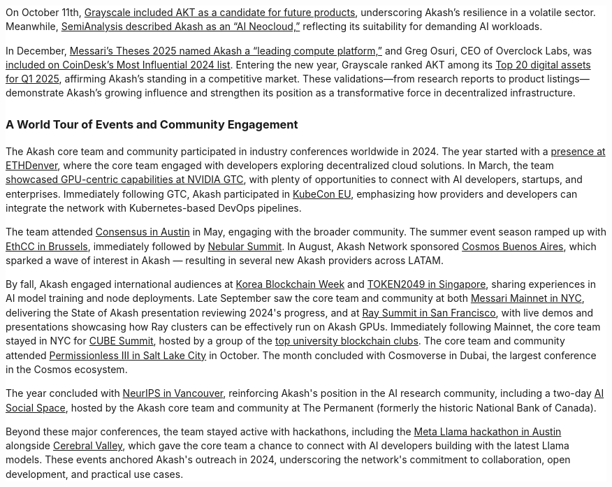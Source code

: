 On October 11th, [Grayscale included AKT as a candidate for future products](https://x.com/akashnet_/status/1844781924428177461), underscoring Akash’s resilience in a volatile sector. Meanwhile, [SemiAnalysis described Akash as an “AI Neocloud,”](https://semianalysis.com/2024/10/03/ai-neocloud-playbook-and-anatomy/) reflecting its suitability for demanding AI workloads.

In December, [Messari’s Theses 2025 named Akash a “leading compute platform,”](https://x.com/akashnet_/status/1872704211420627177) and Greg Osuri, CEO of Overclock Labs, was [included on CoinDesk’s Most Influential 2024 list](https://x.com/akashnet_/status/1866558895029882912). Entering the new year, Grayscale ranked AKT among its [Top 20 digital assets for Q1 2025](https://x.com/akashnet_/status/1875270513309933956), affirming Akash’s standing in a competitive market. These validations—from research reports to product listings—demonstrate Akash’s growing influence and strengthen its position as a transformative force in decentralized infrastructure.

### A World Tour of Events and Community Engagement
The Akash core team and community participated in industry conferences worldwide in 2024\. The year started with a [presence at ETHDenver](https://x.com/akashnet_/status/1764033057361690801), where the core team engaged with developers exploring decentralized cloud solutions. In March, the team [showcased GPU-centric capabilities at NVIDIA GTC](https://x.com/akashnet_/status/1770234314216911162), with plenty of opportunities to connect with AI developers, startups, and enterprises. Immediately following GTC, Akash participated in [KubeCon EU](https://x.com/akashnet_/status/1772713038988128471), emphasizing how providers and developers can integrate the network with Kubernetes-based DevOps pipelines.

The team attended [Consensus in Austin](https://x.com/akashnet_/status/1796257630203064503) in May, engaging with the broader community. The summer event season ramped up with [EthCC in Brussels](https://x.com/akashnet_/status/1812181259998920913), immediately followed by [Nebular Summit](https://x.com/akashnet_/status/1811440057330344278). In August, Akash Network sponsored [Cosmos Buenos Aires](https://x.com/akashnet_/status/1824195915143582038), which sparked a wave of interest in Akash — resulting in several new Akash providers across LATAM.

By fall, Akash engaged international audiences at [Korea Blockchain Week](https://x.com/akashnet_/status/1838305677107958168) and [TOKEN2049 in Singapore](https://x.com/akashnet_/status/1840076686739579154), sharing experiences in AI model training and node deployments. Late September saw the core team and community at both [Messari Mainnet in NYC](https://x.com/akashnet_/status/1841500699542147371), delivering the State of Akash presentation reviewing 2024's progress, and at [Ray Summit in San Francisco](https://x.com/akashnet_/status/1838980234915307628), with live demos and presentations showcasing how Ray clusters can be effectively run on Akash GPUs. Immediately following Mainnet, the core team stayed in NYC for [CUBE Summit](https://x.com/akashnet_/status/1841902004018303406), hosted by a group of the [top university blockchain clubs](https://cubesummit.xyz/). The core team and community attended [Permissionless III in Salt Lake City](https://x.com/akashnet_/status/1844497522024382653) in October. The month concluded with Cosmoverse in Dubai, the largest conference in the Cosmos ecosystem.

The year concluded with [NeurIPS in Vancouver](https://x.com/akashnet_/status/1861859733147365630), reinforcing Akash's position in the AI research community, including a two-day [AI Social Space](https://x.com/akashnet_/status/1867717764343062703), hosted by the Akash core team and community at The Permanent (formerly the historic National Bank of Canada).

Beyond these major conferences, the team stayed active with hackathons, including the [Meta Llama hackathon in Austin](https://x.com/akashnet_/status/1859682120794550371) alongside [Cerebral Valley](https://x.com/cerebral_valley), which gave the core team a chance to connect with AI developers building with the latest Llama models. These events anchored Akash's outreach in 2024, underscoring the network's commitment to collaboration, open development, and practical use cases.
